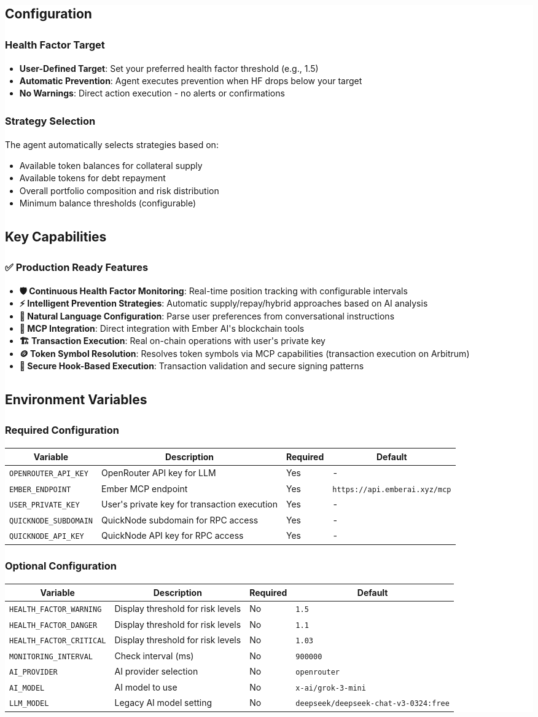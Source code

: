 ## Configuration

### Health Factor Target

- **User-Defined Target**: Set your preferred health factor threshold (e.g., 1.5)
- **Automatic Prevention**: Agent executes prevention when HF drops below your target
- **No Warnings**: Direct action execution - no alerts or confirmations

### Strategy Selection

The agent automatically selects strategies based on:

- Available token balances for collateral supply
- Available tokens for debt repayment
- Overall portfolio composition and risk distribution
- Minimum balance thresholds (configurable)

## Key Capabilities

### ✅ Production Ready Features

- **🛡️ Continuous Health Factor Monitoring**: Real-time position tracking with configurable intervals
- **⚡ Intelligent Prevention Strategies**: Automatic supply/repay/hybrid approaches based on AI analysis
- **🎯 Natural Language Configuration**: Parse user preferences from conversational instructions
- **🔗 MCP Integration**: Direct integration with Ember AI's blockchain tools
- **🏗️ Transaction Execution**: Real on-chain operations with user's private key
- **🪙 Token Symbol Resolution**: Resolves token symbols via MCP capabilities (transaction execution on Arbitrum)
- **🔐 Secure Hook-Based Execution**: Transaction validation and secure signing patterns

## Environment Variables

### Required Configuration
| Variable | Description | Required | Default |
|----------|-------------|----------|---------|
| `OPENROUTER_API_KEY` | OpenRouter API key for LLM | Yes | - |
| `EMBER_ENDPOINT` | Ember MCP endpoint | Yes | `https://api.emberai.xyz/mcp` |
| `USER_PRIVATE_KEY` | User's private key for transaction execution | Yes | - |
| `QUICKNODE_SUBDOMAIN` | QuickNode subdomain for RPC access | Yes | - |
| `QUICKNODE_API_KEY` | QuickNode API key for RPC access | Yes | - |

### Optional Configuration
| Variable | Description | Required | Default |
|----------|-------------|----------|---------|
| `HEALTH_FACTOR_WARNING` | Display threshold for risk levels | No | `1.5` |
| `HEALTH_FACTOR_DANGER` | Display threshold for risk levels | No | `1.1` |
| `HEALTH_FACTOR_CRITICAL` | Display threshold for risk levels | No | `1.03` |
| `MONITORING_INTERVAL` | Check interval (ms) | No | `900000` |
| `AI_PROVIDER` | AI provider selection | No | `openrouter` |
| `AI_MODEL` | AI model to use | No | `x-ai/grok-3-mini` |
| `LLM_MODEL` | Legacy AI model setting | No | `deepseek/deepseek-chat-v3-0324:free` |